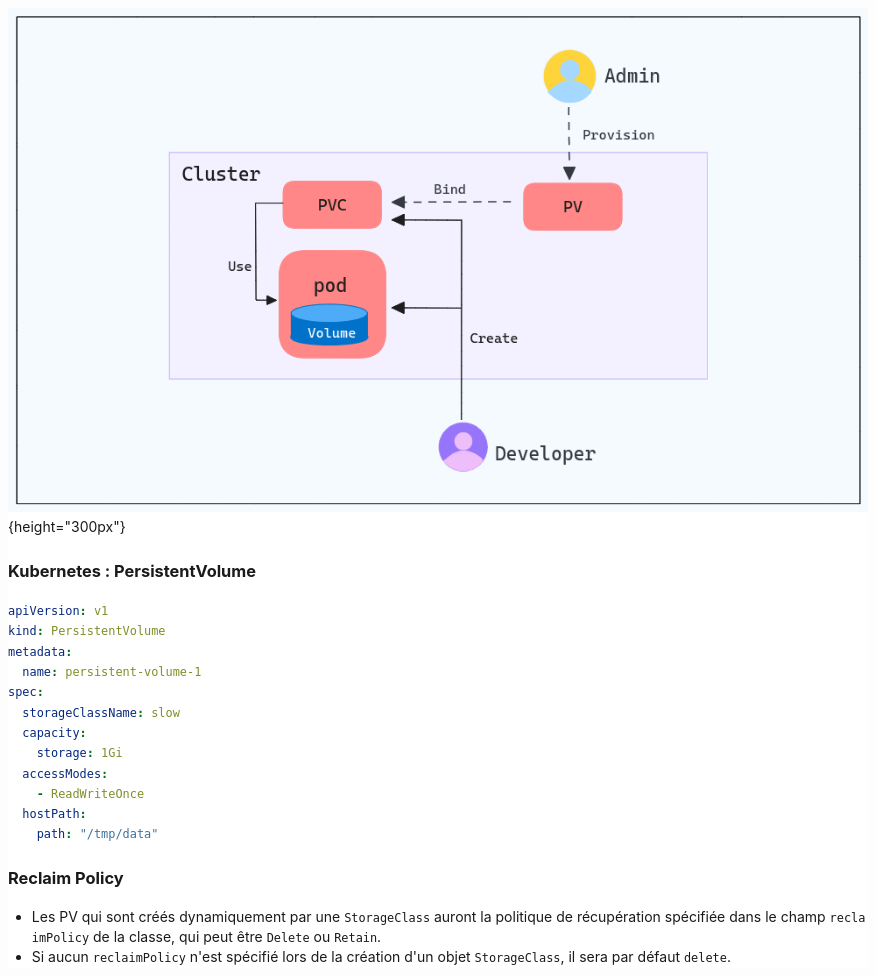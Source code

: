 ![](images/kubernetes/persistent-volume-claims-k8.png){height="300px"}


### Kubernetes : PersistentVolume

```yaml
apiVersion: v1
kind: PersistentVolume
metadata:
  name: persistent-volume-1
spec:
  storageClassName: slow
  capacity:
    storage: 1Gi
  accessModes:
    - ReadWriteOnce
  hostPath:
    path: "/tmp/data"
```


### Reclaim Policy

- Les PV qui sont créés dynamiquement par une `StorageClass` auront la politique de récupération spécifiée dans le champ `reclaimPolicy` de la classe, qui peut être `Delete` ou `Retain`.
- Si aucun `reclaimPolicy` n'est spécifié lors de la création d'un objet `StorageClass`, il sera par défaut `delete`.
